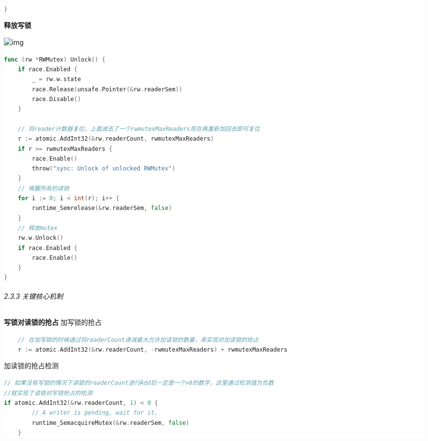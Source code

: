 ```go
}
```

**释放写锁**

![img](https:////upload-images.jianshu.io/upload_images/16581067-c608b95d31eb2b2b.png?imageMogr2/auto-orient/strip|imageView2/2/w/1200/format/webp)





```go
func (rw *RWMutex) Unlock() {
    if race.Enabled {
        _ = rw.w.state
        race.Release(unsafe.Pointer(&rw.readerSem))
        race.Disable()
    }

    // 将reader计数器复位，上面减去了一个rwmutexMaxReaders现在再重新加回去即可复位
    r := atomic.AddInt32(&rw.readerCount, rwmutexMaxReaders)
    if r >= rwmutexMaxReaders {
        race.Enable()
        throw("sync: Unlock of unlocked RWMutex")
    }
    // 唤醒所有的读锁
    for i := 0; i < int(r); i++ {
        runtime_Semrelease(&rw.readerSem, false)
    }
    // 释放mutex
    rw.w.Unlock()
    if race.Enabled {
        race.Enable()
    }
}
```

###### 2.3.3 关键核心机制

**写锁对读锁的抢占**
 加写锁的抢占



```go
    // 在加写锁的时候通过将readerCount递减最大允许加读锁的数量，来实现对加读锁的抢占
    r := atomic.AddInt32(&rw.readerCount, -rwmutexMaxReaders) + rwmutexMaxReaders
```

加读锁的抢占检测



```go
// 如果没有写锁的情况下读锁的readerCount进行Add后一定是一个>0的数字，这里通过检测值为负数
//就实现了读锁对写锁抢占的检测
if atomic.AddInt32(&rw.readerCount, 1) < 0 {
        // A writer is pending, wait for it.
        runtime_SemacquireMutex(&rw.readerSem, false)
    }
```
